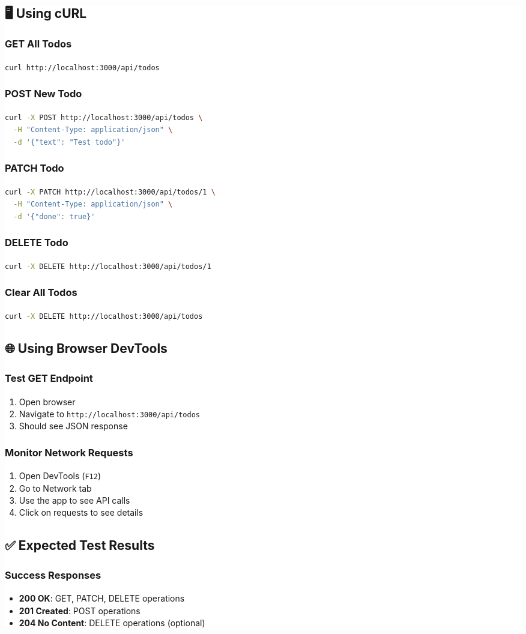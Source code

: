 ## 🖥️ Using cURL

### GET All Todos
```bash
curl http://localhost:3000/api/todos
```

### POST New Todo
```bash
curl -X POST http://localhost:3000/api/todos \
  -H "Content-Type: application/json" \
  -d '{"text": "Test todo"}'
```

### PATCH Todo
```bash
curl -X PATCH http://localhost:3000/api/todos/1 \
  -H "Content-Type: application/json" \
  -d '{"done": true}'
```

### DELETE Todo
```bash
curl -X DELETE http://localhost:3000/api/todos/1
```

### Clear All Todos
```bash
curl -X DELETE http://localhost:3000/api/todos
```

## 🌐 Using Browser DevTools

### Test GET Endpoint
1. Open browser
2. Navigate to `http://localhost:3000/api/todos`
3. Should see JSON response

### Monitor Network Requests
1. Open DevTools (`F12`)
2. Go to Network tab
3. Use the app to see API calls
4. Click on requests to see details

## ✅ Expected Test Results

### Success Responses
- **200 OK**: GET, PATCH, DELETE operations
- **201 Created**: POST operations
- **204 No Content**: DELETE operations (optional)

